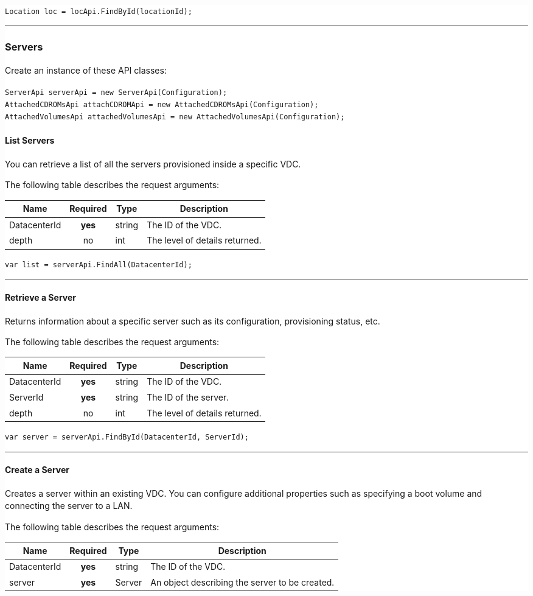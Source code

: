     Location loc = locApi.FindById(locationId);

---

### Servers

Create an instance of these API classes:

    ServerApi serverApi = new ServerApi(Configuration);
    AttachedCDROMsApi attachCDROMApi = new AttachedCDROMsApi(Configuration);
    AttachedVolumesApi attachedVolumesApi = new AttachedVolumesApi(Configuration);

#### List Servers

You can retrieve a list of all the servers provisioned inside a specific VDC.

The following table describes the request arguments:

| Name| Required | Type | Description |
|---|:-:|---|---|
| DatacenterId | **yes** | string | The ID of the VDC. |
| depth | no | int | The level of details returned. |

    var list = serverApi.FindAll(DatacenterId);

---

#### Retrieve a Server

Returns information about a specific server such as its configuration, provisioning status, etc.

The following table describes the request arguments:

| Name| Required | Type | Description |
|---|:-:|---|---|
| DatacenterId | **yes** | string | The ID of the VDC. |
| ServerId | **yes** | string | The ID of the server. |
| depth | no | int | The level of details returned. |

    var server = serverApi.FindById(DatacenterId, ServerId);

---

#### Create a Server

Creates a server within an existing VDC. You can configure additional properties such as specifying a boot volume and connecting the server to a LAN.

The following table describes the request arguments:

| Name| Required | Type | Description |
|---|:-:|---|---|
| DatacenterId | **yes** | string | The ID of the VDC. |
| server | **yes** | Server | An object describing the server to be created. |

